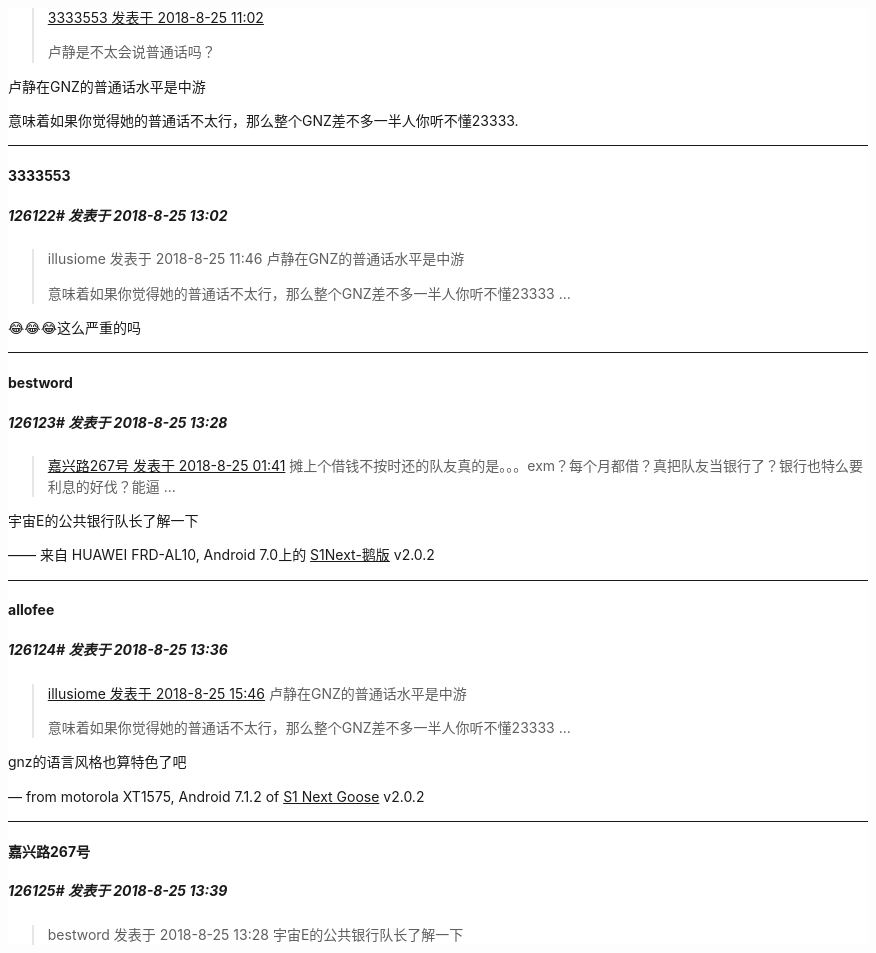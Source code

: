 
<blockquote><a href="httphttps://bbs.saraba1st.com/2b/forum.php?mod=redirect&amp;goto=findpost&amp;pid=40754133&amp;ptid=1105387" target="_blank">3333553 发表于 2018-8-25 11:02</a>

卢静是不太会说普通话吗？</blockquote>
卢静在GNZ的普通话水平是中游

意味着如果你觉得她的普通话不太行，那么整个GNZ差不多一半人你听不懂23333.


*****

####  3333553  
##### 126122#       发表于 2018-8-25 13:02


<blockquote>illusiome 发表于 2018-8-25 11:46
卢静在GNZ的普通话水平是中游

意味着如果你觉得她的普通话不太行，那么整个GNZ差不多一半人你听不懂23333 ...</blockquote>
😂😂😂这么严重的吗


*****

####  bestword  
##### 126123#       发表于 2018-8-25 13:28


<blockquote><a href="httphttps://bbs.saraba1st.com/2b/forum.php?mod=redirect&amp;goto=findpost&amp;pid=40752023&amp;ptid=1105387" target="_blank">嘉兴路267号 发表于 2018-8-25 01:41</a>
摊上个借钱不按时还的队友真的是。。。exm？每个月都借？真把队友当银行了？银行也特么要利息的好伐？能逼 ...</blockquote>
宇宙E的公共银行队长了解一下

—— 来自 HUAWEI FRD-AL10, Android 7.0上的 [S1Next-鹅版](https://github.com/ykrank/S1-Next/releases) v2.0.2


*****

####  allofee  
##### 126124#       发表于 2018-8-25 13:36


<blockquote><a href="httphttps://bbs.saraba1st.com/2b/forum.php?mod=redirect&amp;goto=findpost&amp;pid=40754570&amp;ptid=1105387" target="_blank">illusiome 发表于 2018-8-25 15:46</a>
卢静在GNZ的普通话水平是中游

意味着如果你觉得她的普通话不太行，那么整个GNZ差不多一半人你听不懂23333 ...</blockquote>
gnz的语言风格也算特色了吧

— from motorola XT1575, Android 7.1.2 of [S1 Next Goose](https://pan.baidu.com/s/1mi43uRm) v2.0.2


*****

####  嘉兴路267号  
##### 126125#       发表于 2018-8-25 13:39


<blockquote>bestword 发表于 2018-8-25 13:28
宇宙E的公共银行队长了解一下
